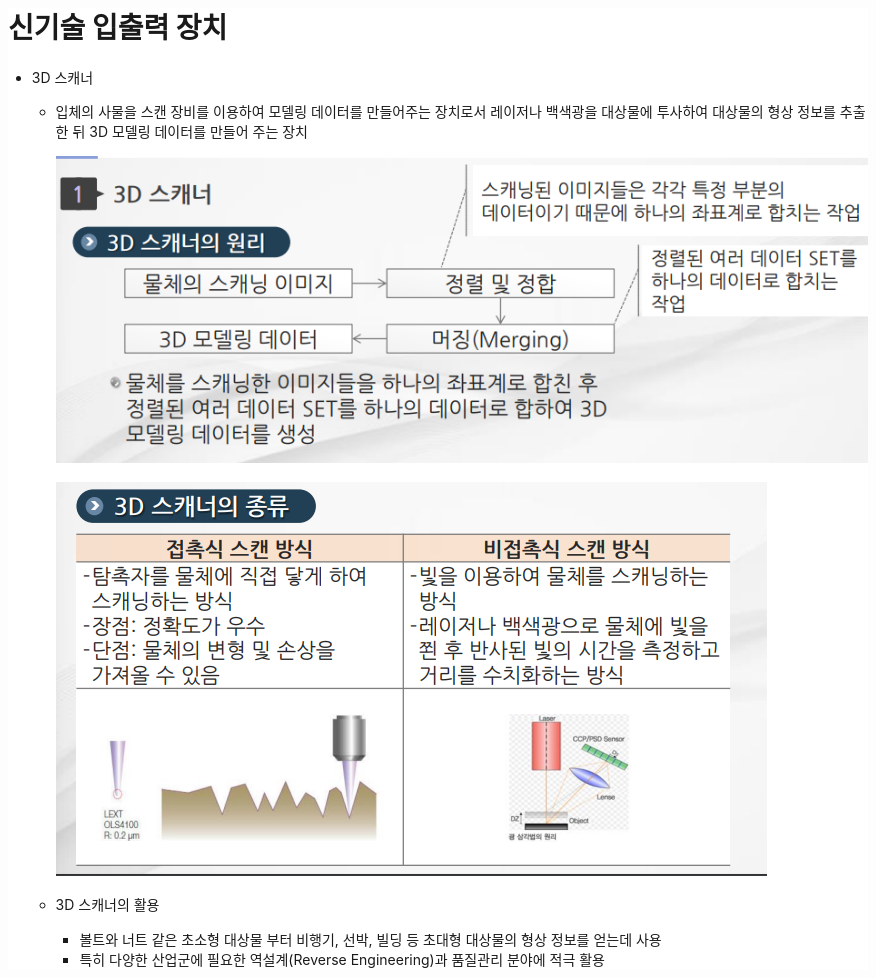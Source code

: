 # 신기술 입출력 장치

- 3D 스캐너
    - 입체의 사물을 스캔 장비를 이용하여 모델링 데이터를 만들어주는 장치로서 레이저나 백색광을 대상물에 투사하여 대상물의 형상 정보를 추출한 뒤 3D 모델링 데이터를 만들어 주는 장치
        
        ![Untitled](컴퓨터개론(1)/Untitled%2046.png)
        
        ![Untitled](컴퓨터개론(1)/Untitled%2047.png)
        
    - 3D 스캐너의 활용
        - 볼트와 너트 같은 초소형 대상물 부터 비행기, 선박, 빌딩 등 초대형 대상물의 형상 정보를 얻는데 사용
        - 특히 다양한 산업군에 필요한 역설계(Reverse Engineering)과 품질관리 분야에 적극 활용
        